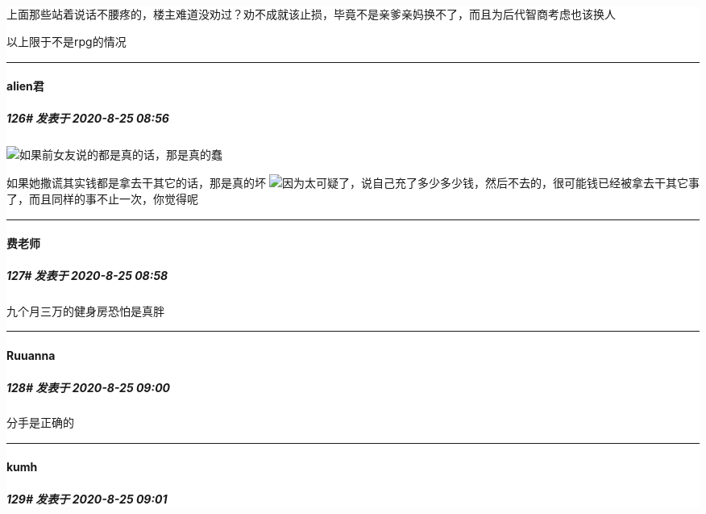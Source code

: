 
上面那些站着说话不腰疼的，楼主难道没劝过？劝不成就该止损，毕竟不是亲爹亲妈换不了，而且为后代智商考虑也该换人


以上限于不是rpg的情况







-----

####  alien君  
##### 126#       发表于 2020-8-25 08:56



<img src="https://static.saraba1st.com/image/smiley/face2017/018.png" referrerpolicy="no-referrer">如果前女友说的都是真的话，那是真的蠢

如果她撒谎其实钱都是拿去干其它的话，那是真的坏
<img src="https://static.saraba1st.com/image/smiley/face2017/018.png" referrerpolicy="no-referrer">因为太可疑了，说自己充了多少多少钱，然后不去的，很可能钱已经被拿去干其它事了，而且同样的事不止一次，你觉得呢







-----

####  费老师  
##### 127#       发表于 2020-8-25 08:58




九个月三万的健身房恐怕是真胖







-----

####  Ruuanna  
##### 128#       发表于 2020-8-25 09:00




分手是正确的







-----

####  kumh  
##### 129#       发表于 2020-8-25 09:01

